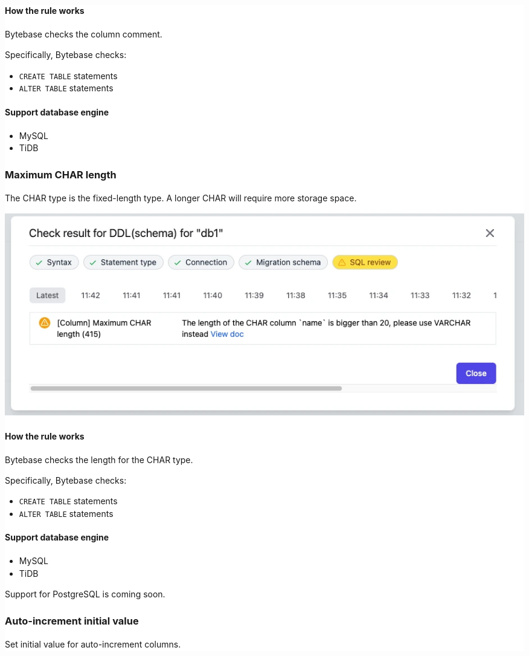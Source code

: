 #### How the rule works

Bytebase checks the column comment.

Specifically, Bytebase checks:

- `CREATE TABLE` statements
- `ALTER TABLE` statements

#### Support database engine

- MySQL
- TiDB

<h3 id="column.maximum-character-length">Maximum CHAR length</h3>

The CHAR type is the fixed-length type. A longer CHAR will require more storage space. 

![sql-review-column-maximum-character-length](/static/docs/sql-review-column-maximum-character-length.webp)

#### How the rule works

Bytebase checks the length for the CHAR type.

Specifically, Bytebase checks:

- `CREATE TABLE` statements
- `ALTER TABLE` statements

#### Support database engine

- MySQL
- TiDB

Support for PostgreSQL is coming soon.

<h3 id="column.auto-increment-initial-value">Auto-increment initial value</h3>

Set initial value for auto-increment columns.
